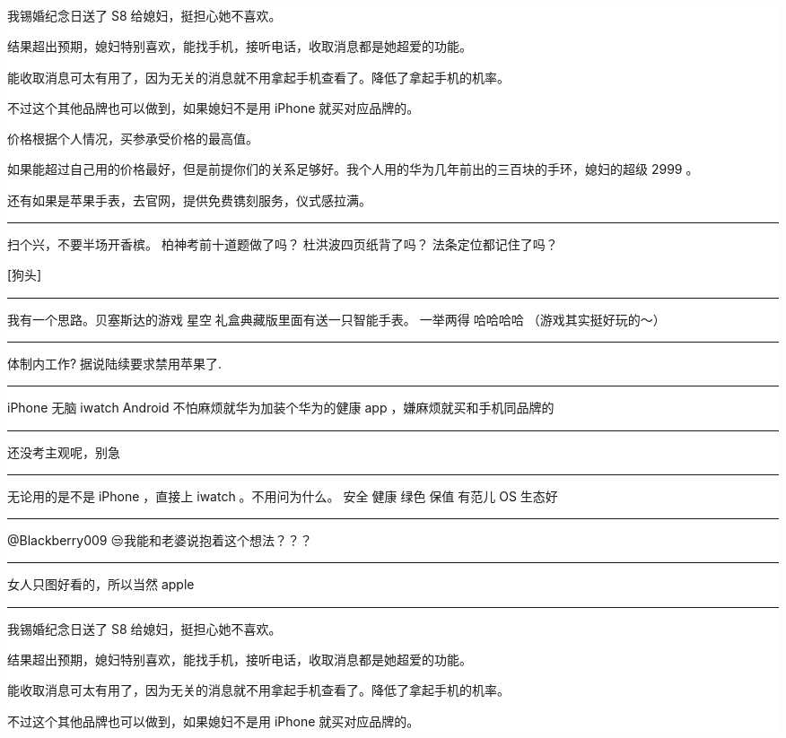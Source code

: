 我锡婚纪念日送了 S8 给媳妇，挺担心她不喜欢。

结果超出预期，媳妇特别喜欢，能找手机，接听电话，收取消息都是她超爱的功能。

能收取消息可太有用了，因为无关的消息就不用拿起手机查看了。降低了拿起手机的机率。

不过这个其他品牌也可以做到，如果媳妇不是用 iPhone 就买对应品牌的。

价格根据个人情况，买参承受价格的最高值。

如果能超过自己用的价格最好，但是前提你们的关系足够好。我个人用的华为几年前出的三百块的手环，媳妇的超级 2999 。

还有如果是苹果手表，去官网，提供免费镌刻服务，仪式感拉满。

---------------------------------------------------

扫个兴，不要半场开香槟。
柏神考前十道题做了吗？
杜洪波四页纸背了吗？
法条定位都记住了吗？

 [狗头] 

---------------------------------------------------

我有一个思路。贝塞斯达的游戏 星空 礼盒典藏版里面有送一只智能手表。 一举两得 哈哈哈哈 （游戏其实挺好玩的～）

---------------------------------------------------

体制内工作? 据说陆续要求禁用苹果了.

---------------------------------------------------

iPhone 无脑 iwatch
Android 不怕麻烦就华为加装个华为的健康 app ，嫌麻烦就买和手机同品牌的

---------------------------------------------------

还没考主观呢，别急

---------------------------------------------------

无论用的是不是 iPhone ，直接上 iwatch 。不用问为什么。
安全 健康 绿色 保值 有范儿 OS 生态好

---------------------------------------------------

@Blackberry009 😒我能和老婆说抱着这个想法？？？

---------------------------------------------------

女人只图好看的，所以当然 apple

---------------------------------------------------

我锡婚纪念日送了 S8 给媳妇，挺担心她不喜欢。

结果超出预期，媳妇特别喜欢，能找手机，接听电话，收取消息都是她超爱的功能。

能收取消息可太有用了，因为无关的消息就不用拿起手机查看了。降低了拿起手机的机率。

不过这个其他品牌也可以做到，如果媳妇不是用 iPhone 就买对应品牌的。
